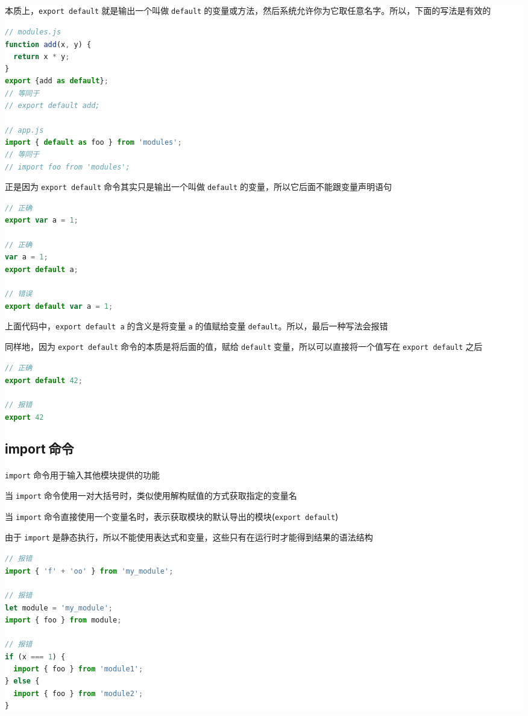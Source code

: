 本质上，`export default` 就是输出一个叫做 `default` 的变量或方法，然后系统允许你为它取任意名字。所以，下面的写法是有效的

```js
// modules.js
function add(x, y) {
  return x * y;
}
export {add as default};
// 等同于
// export default add;

// app.js
import { default as foo } from 'modules';
// 等同于
// import foo from 'modules';
```

正是因为 `export default` 命令其实只是输出一个叫做 `default` 的变量，所以它后面不能跟变量声明语句

```js
// 正确
export var a = 1;

// 正确
var a = 1;
export default a;

// 错误
export default var a = 1;
```

上面代码中，`export default a` 的含义是将变量 `a` 的值赋给变量 `default`。所以，最后一种写法会报错

同样地，因为 `export default` 命令的本质是将后面的值，赋给 `default` 变量，所以可以直接将一个值写在 `export default` 之后

```js
// 正确
export default 42;

// 报错
export 42
```

## import 命令

`import` 命令用于输入其他模块提供的功能

当 `import` 命令使用一对大括号时，类似使用解构赋值的方式获取指定的变量名

当 `import` 命令直接使用一个变量名时，表示获取模块的默认导出的模块(`export default`)

由于 `import` 是静态执行，所以不能使用表达式和变量，这些只有在运行时才能得到结果的语法结构

```js
// 报错
import { 'f' + 'oo' } from 'my_module';

// 报错
let module = 'my_module';
import { foo } from module;

// 报错
if (x === 1) {
  import { foo } from 'module1';
} else {
  import { foo } from 'module2';
}
```
